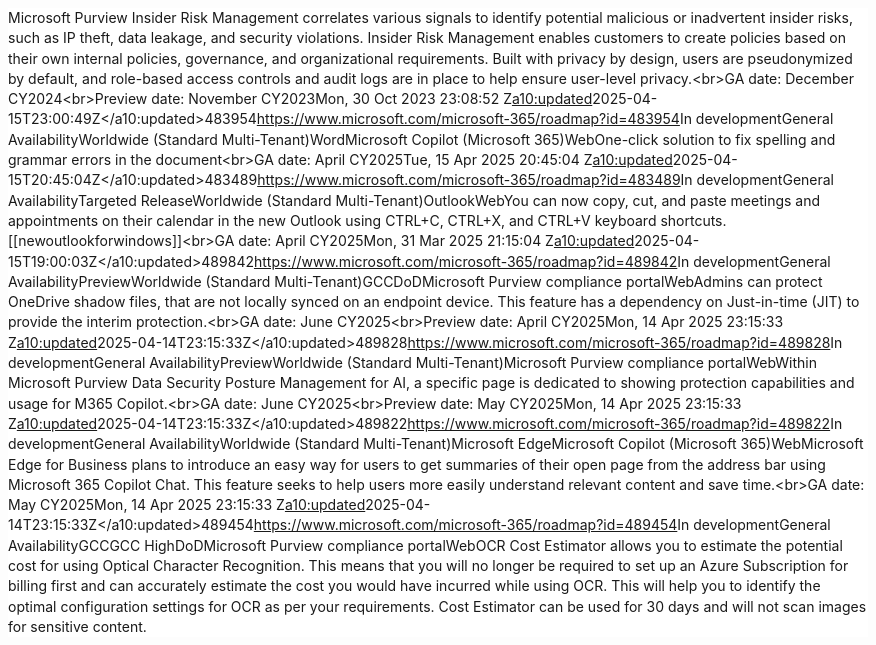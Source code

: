 Microsoft Purview Insider Risk Management correlates various signals to identify potential malicious or inadvertent insider risks, such as IP theft, data leakage, and security violations. Insider Risk Management enables customers to create policies based on their own internal policies, governance, and organizational requirements. Built with privacy by design, users are pseudonymized by default, and role-based access controls and audit logs are in place to help ensure user-level privacy.&lt;br&gt;GA date: December CY2024&lt;br&gt;Preview date: November CY2023</description><pubDate>Mon, 30 Oct 2023 23:08:52 Z</pubDate><a10:updated>2025-04-15T23:00:49Z</a10:updated></item><item><guid isPermaLink="false">483954</guid><link>https://www.microsoft.com/microsoft-365/roadmap?id=483954</link><category>In development</category><category>General Availability</category><category>Worldwide (Standard Multi-Tenant)</category><category>Word</category><category>Microsoft Copilot (Microsoft 365)</category><category>Web</category><title>Microsoft Copilot (Microsoft 365): Fix all spelling and grammar issues with Copilot</title><description>One-click solution to fix spelling and grammar errors in the document&lt;br&gt;GA date: April CY2025</description><pubDate>Tue, 15 Apr 2025 20:45:04 Z</pubDate><a10:updated>2025-04-15T20:45:04Z</a10:updated></item><item><guid isPermaLink="false">483489</guid><link>https://www.microsoft.com/microsoft-365/roadmap?id=483489</link><category>In development</category><category>General Availability</category><category>Targeted Release</category><category>Worldwide (Standard Multi-Tenant)</category><category>Outlook</category><category>Web</category><title>Outlook: Calendar support for copying, cutting, and pasting events and appointments</title><description>You can now copy, cut, and paste meetings and appointments on their calendar in the new Outlook using CTRL+C, CTRL+X, and CTRL+V keyboard shortcuts. [[newoutlookforwindows]]&lt;br&gt;GA date: April CY2025</description><pubDate>Mon, 31 Mar 2025 21:15:04 Z</pubDate><a10:updated>2025-04-15T19:00:03Z</a10:updated></item><item><guid isPermaLink="false">489842</guid><link>https://www.microsoft.com/microsoft-365/roadmap?id=489842</link><category>In development</category><category>General Availability</category><category>Preview</category><category>Worldwide (Standard Multi-Tenant)</category><category>GCC</category><category>DoD</category><category>Microsoft Purview compliance portal</category><category>Web</category><title>Microsoft Purview Compliance Portal: Endpoint DLP - Protect shadow files for OneDrive</title><description>Admins can protect OneDrive shadow files, that are not locally synced on an endpoint device. This feature has a dependency on Just-in-time (JIT) to provide the interim protection.&lt;br&gt;GA date: June CY2025&lt;br&gt;Preview date: April CY2025</description><pubDate>Mon, 14 Apr 2025 23:15:33 Z</pubDate><a10:updated>2025-04-14T23:15:33Z</a10:updated></item><item><guid isPermaLink="false">489828</guid><link>https://www.microsoft.com/microsoft-365/roadmap?id=489828</link><category>In development</category><category>General Availability</category><category>Preview</category><category>Worldwide (Standard Multi-Tenant)</category><category>Microsoft Purview compliance portal</category><category>Web</category><title>Microsoft Purview Compliance Portal: Data Security Posture Management for AI - M365 Copilot view</title><description>Within Microsoft Purview Data Security Posture Management for AI, a specific page is dedicated to showing protection capabilities and usage for M365 Copilot.&lt;br&gt;GA date: June CY2025&lt;br&gt;Preview date: May CY2025</description><pubDate>Mon, 14 Apr 2025 23:15:33 Z</pubDate><a10:updated>2025-04-14T23:15:33Z</a10:updated></item><item><guid isPermaLink="false">489822</guid><link>https://www.microsoft.com/microsoft-365/roadmap?id=489822</link><category>In development</category><category>General Availability</category><category>Worldwide (Standard Multi-Tenant)</category><category>Microsoft Edge</category><category>Microsoft Copilot (Microsoft 365)</category><category>Web</category><title>Microsoft Edge: Microsoft Edge for Business will soon integrate an entry point into Microsoft 365 Copilot Chat from the address bar</title><description>Microsoft Edge for Business plans to introduce an easy way for users to get summaries of their open page from the address bar using Microsoft 365 Copilot Chat. This feature seeks to help users more easily understand relevant content and save time.&lt;br&gt;GA date: May CY2025</description><pubDate>Mon, 14 Apr 2025 23:15:33 Z</pubDate><a10:updated>2025-04-14T23:15:33Z</a10:updated></item><item><guid isPermaLink="false">489454</guid><link>https://www.microsoft.com/microsoft-365/roadmap?id=489454</link><category>In development</category><category>General Availability</category><category>GCC</category><category>GCC High</category><category>DoD</category><category>Microsoft Purview compliance portal</category><category>Web</category><title>Microsoft Purview Compliance Portal: Data Loss Prevention OCR Cost Estimator Support for MAC Endpoints</title><description>OCR Cost Estimator allows you to estimate the potential cost for using Optical Character Recognition. This means that you will no longer be required to set up an Azure Subscription for billing first and can accurately estimate the cost you would have incurred while using OCR. This will help you to identify the optimal configuration settings for OCR as per your requirements. Cost Estimator can be used for 30 days and will not scan images for sensitive content.